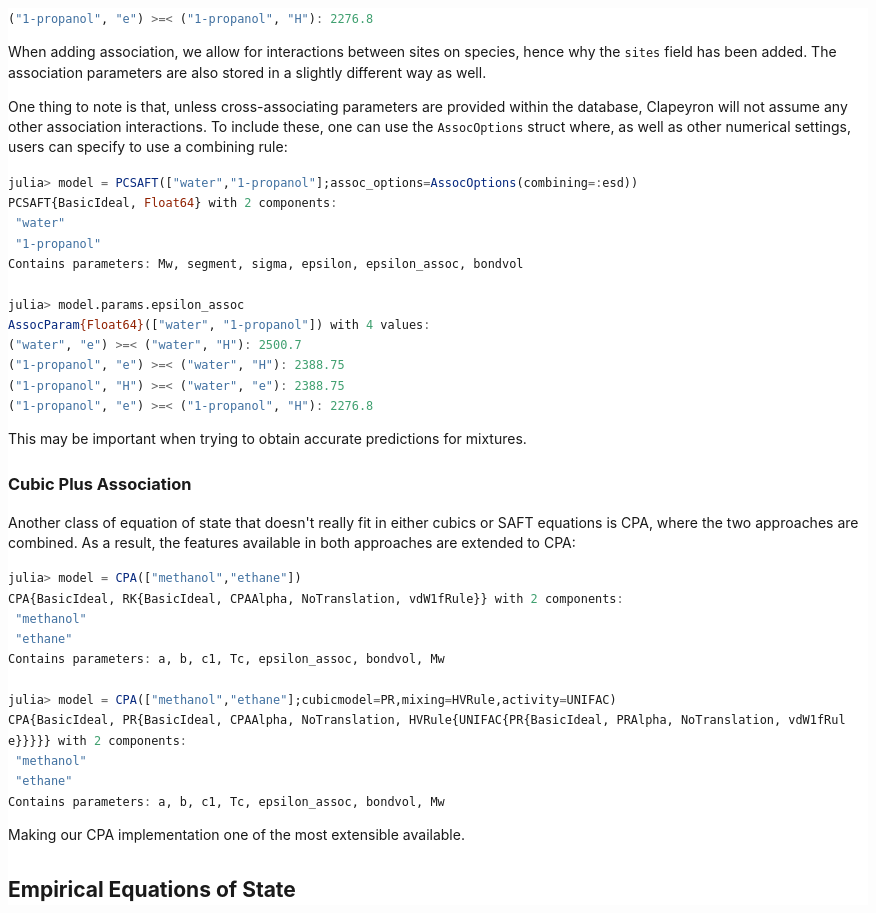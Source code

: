 ```julia
("1-propanol", "e") >=< ("1-propanol", "H"): 2276.8
```

When adding association, we allow for interactions between sites on species, hence why the `sites` field has been added.
The association parameters are also stored in a slightly different way as well.

One thing to note is that, unless cross-associating parameters are provided within the database, Clapeyron will not assume any other association interactions.
To include these, one can use the `AssocOptions` struct where, as well as other numerical settings, users can specify to use a combining rule:

```julia
julia> model = PCSAFT(["water","1-propanol"];assoc_options=AssocOptions(combining=:esd))
PCSAFT{BasicIdeal, Float64} with 2 components:
 "water"
 "1-propanol"
Contains parameters: Mw, segment, sigma, epsilon, epsilon_assoc, bondvol

julia> model.params.epsilon_assoc
AssocParam{Float64}(["water", "1-propanol"]) with 4 values:
("water", "e") >=< ("water", "H"): 2500.7
("1-propanol", "e") >=< ("water", "H"): 2388.75
("1-propanol", "H") >=< ("water", "e"): 2388.75
("1-propanol", "e") >=< ("1-propanol", "H"): 2276.8
```

This may be important when trying to obtain accurate predictions for mixtures.

### Cubic Plus Association

Another class of equation of state that doesn't really fit in either cubics or SAFT equations is CPA, where the two approaches are combined.
As a result, the features available in both approaches are extended to CPA:

```julia
julia> model = CPA(["methanol","ethane"])
CPA{BasicIdeal, RK{BasicIdeal, CPAAlpha, NoTranslation, vdW1fRule}} with 2 components:
 "methanol"
 "ethane"
Contains parameters: a, b, c1, Tc, epsilon_assoc, bondvol, Mw

julia> model = CPA(["methanol","ethane"];cubicmodel=PR,mixing=HVRule,activity=UNIFAC)
CPA{BasicIdeal, PR{BasicIdeal, CPAAlpha, NoTranslation, HVRule{UNIFAC{PR{BasicIdeal, PRAlpha, NoTranslation, vdW1fRule}}}}} with 2 components:
 "methanol"
 "ethane"
Contains parameters: a, b, c1, Tc, epsilon_assoc, bondvol, Mw
```

Making our CPA implementation one of the most extensible available.

## Empirical Equations of State
